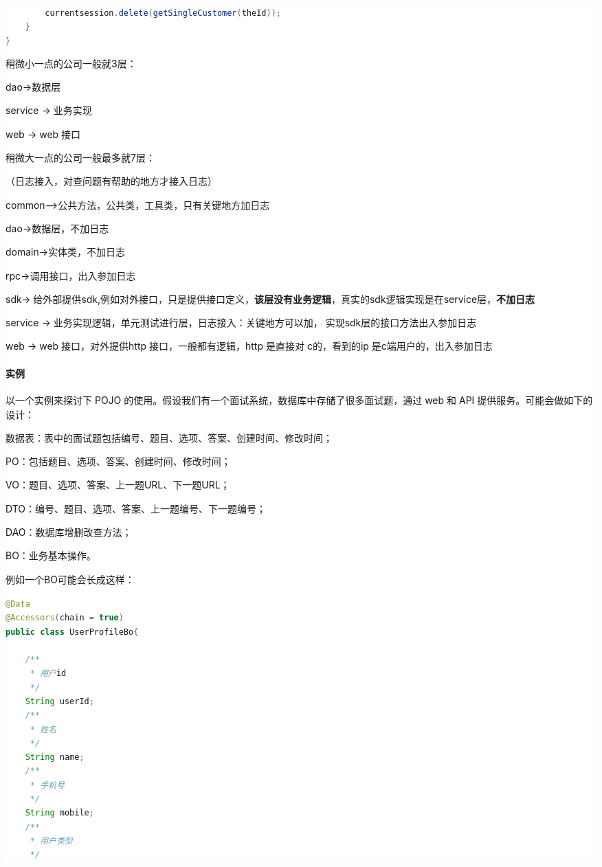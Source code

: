 ```java
		currentsession.delete(getSingleCustomer(theId));
	}
}
```





稍微小一点的公司一般就3层：

dao->数据层

service -> 业务实现

web -> web 接口

 

稍微大一点的公司一般最多就7层：

（日志接入，对查问题有帮助的地方才接入日志）

common—>公共方法，公共类，工具类，只有关键地方加日志

dao->数据层，不加日志

domain->实体类，不加日志

rpc->调用接口，出入参加日志

sdk-> 给外部提供sdk,例如对外接口，只是提供接口定义，**该层没有业务逻辑**，真实的sdk逻辑实现是在service层，**不加日志**

service -> 业务实现逻辑，单元测试进行层，日志接入：关键地方可以加， 实现sdk层的接口方法出入参加日志

web -> web 接口，对外提供http 接口，一般都有逻辑，http 是直接对 c的，看到的ip 是c端用户的，出入参加日志



#### 实例

以一个实例来探讨下 POJO 的使用。假设我们有一个面试系统，数据库中存储了很多面试题，通过 web 和 API 提供服务。可能会做如下的设计：

数据表：表中的面试题包括编号、题目、选项、答案、创建时间、修改时间；

PO：包括题目、选项、答案、创建时间、修改时间；

VO：题目、选项、答案、上一题URL、下一题URL；

DTO：编号、题目、选项、答案、上一题编号、下一题编号；

DAO：数据库增删改查方法；

BO：业务基本操作。

例如一个BO可能会长成这样：

```java
@Data
@Accessors(chain = true)
public class UserProfileBo{

    /**
     * 用户id
     */
    String userId;
    /**
     * 姓名
     */
    String name;
    /**
     * 手机号
     */
    String mobile;
    /**
     * 用户类型
     */
```